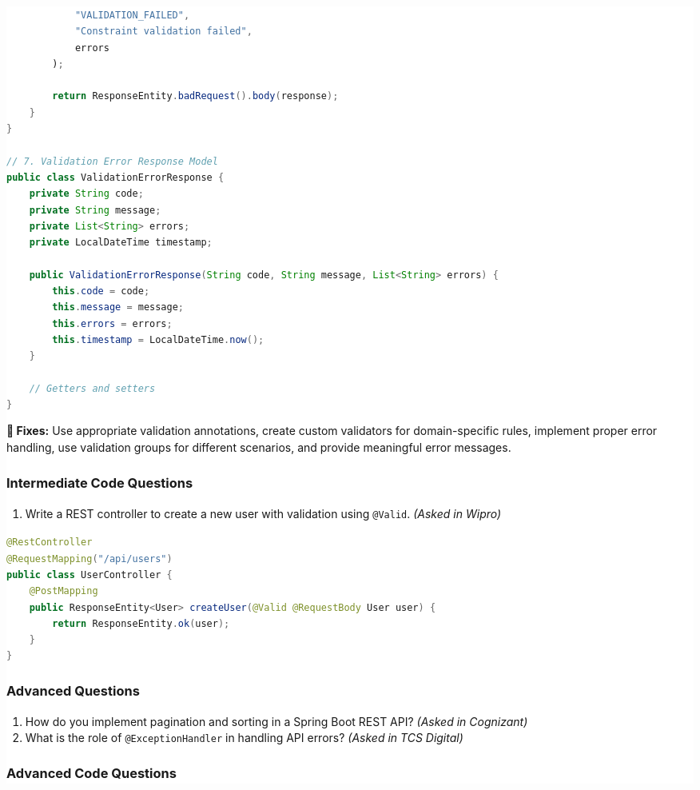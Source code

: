 ```java
            "VALIDATION_FAILED",
            "Constraint validation failed",
            errors
        );
        
        return ResponseEntity.badRequest().body(response);
    }
}

// 7. Validation Error Response Model
public class ValidationErrorResponse {
    private String code;
    private String message;
    private List<String> errors;
    private LocalDateTime timestamp;
    
    public ValidationErrorResponse(String code, String message, List<String> errors) {
        this.code = code;
        this.message = message;
        this.errors = errors;
        this.timestamp = LocalDateTime.now();
    }
    
    // Getters and setters
}
```

**🐞 Fixes:** Use appropriate validation annotations, create custom validators for domain-specific rules, implement proper error handling, use validation groups for different scenarios, and provide meaningful error messages.

### Intermediate Code Questions

1. Write a REST controller to create a new user with validation using `@Valid`. _(Asked in Wipro)_

```java
@RestController
@RequestMapping("/api/users")
public class UserController {
    @PostMapping
    public ResponseEntity<User> createUser(@Valid @RequestBody User user) {
        return ResponseEntity.ok(user);
    }
}
```

### Advanced Questions

1. How do you implement pagination and sorting in a Spring Boot REST API? _(Asked in Cognizant)_
2. What is the role of `@ExceptionHandler` in handling API errors? _(Asked in TCS Digital)_

### Advanced Code Questions
